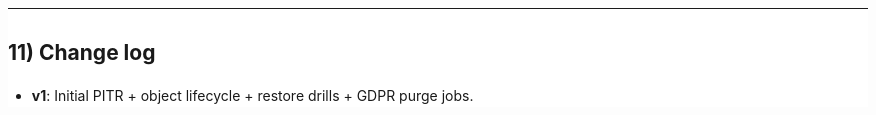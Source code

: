 
---

## 11) Change log
- **v1**: Initial PITR + object lifecycle + restore drills + GDPR purge jobs.

